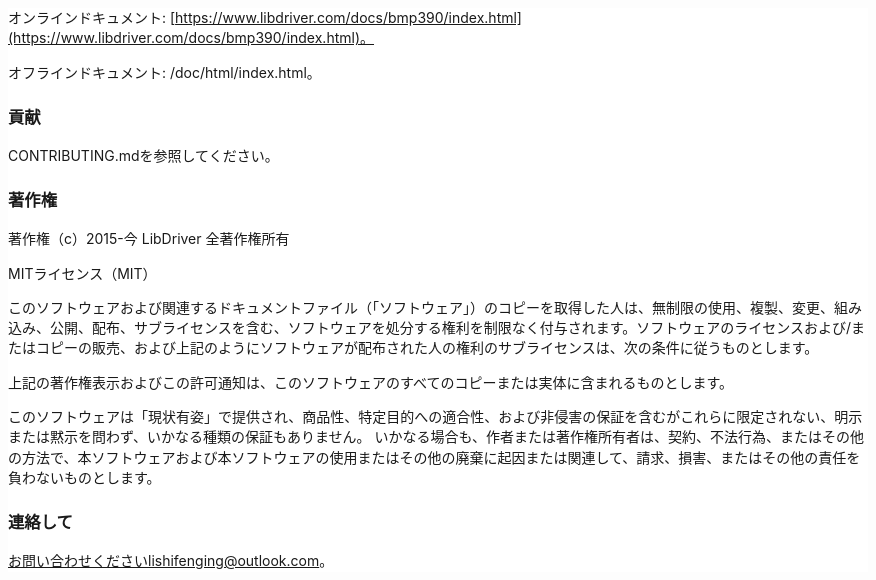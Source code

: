 オンラインドキュメント: [https://www.libdriver.com/docs/bmp390/index.html](https://www.libdriver.com/docs/bmp390/index.html)。

オフラインドキュメント: /doc/html/index.html。

### 貢献

CONTRIBUTING.mdを参照してください。

### 著作権

著作権（c）2015-今 LibDriver 全著作権所有

MITライセンス（MIT）

このソフトウェアおよび関連するドキュメントファイル（「ソフトウェア」）のコピーを取得した人は、無制限の使用、複製、変更、組み込み、公開、配布、サブライセンスを含む、ソフトウェアを処分する権利を制限なく付与されます。ソフトウェアのライセンスおよび/またはコピーの販売、および上記のようにソフトウェアが配布された人の権利のサブライセンスは、次の条件に従うものとします。

上記の著作権表示およびこの許可通知は、このソフトウェアのすべてのコピーまたは実体に含まれるものとします。

このソフトウェアは「現状有姿」で提供され、商品性、特定目的への適合性、および非侵害の保証を含むがこれらに限定されない、明示または黙示を問わず、いかなる種類の保証もありません。 いかなる場合も、作者または著作権所有者は、契約、不法行為、またはその他の方法で、本ソフトウェアおよび本ソフトウェアの使用またはその他の廃棄に起因または関連して、請求、損害、またはその他の責任を負わないものとします。

### 連絡して

お問い合わせくださいlishifenging@outlook.com。